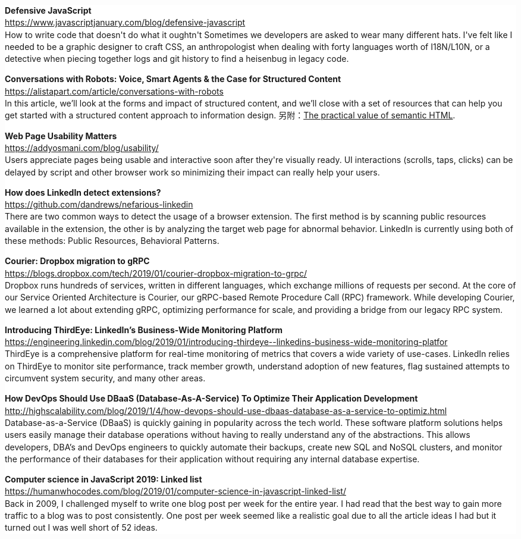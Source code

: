 **Defensive JavaScript**  
https://www.javascriptjanuary.com/blog/defensive-javascript  
How to write code that doesn't do what it oughtn't Sometimes we developers are asked to wear many different hats. I've felt like I needed to be a graphic designer to craft CSS, an anthropologist when dealing with forty languages worth of I18N/L10N, or a detective when piecing together logs and git history to find a heisenbug in legacy code.

**Conversations with Robots: Voice, Smart Agents & the Case for Structured Content**  
https://alistapart.com/article/conversations-with-robots  
In this article, we’ll look at the forms and impact of structured content, and we’ll close with a set of resources that can help you get started with a structured content approach to information design. 另附：[The practical value of semantic HTML](https://www.brucelawson.co.uk/2018/the-practical-value-of-semantic-html/).

**Web Page Usability Matters**  
https://addyosmani.com/blog/usability/  
Users appreciate pages being usable and interactive soon after they're visually ready. UI interactions (scrolls, taps, clicks) can be delayed by script and other browser work so minimizing their impact can really help your users.

**How does LinkedIn detect extensions?**  
https://github.com/dandrews/nefarious-linkedin  
There are two common ways to detect the usage of a browser extension. The first method is by scanning public resources available in the extension, the other is by analyzing the target web page for abnormal behavior. LinkedIn is currently using both of these methods: Public Resources, Behavioral Patterns.

**Courier: Dropbox migration to gRPC**  
https://blogs.dropbox.com/tech/2019/01/courier-dropbox-migration-to-grpc/  
Dropbox runs hundreds of services, written in different languages, which exchange millions of requests per second. At the core of our Service Oriented Architecture is Courier, our gRPC-based Remote Procedure Call (RPC) framework. While developing Courier, we learned a lot about extending gRPC, optimizing performance for scale, and providing a bridge from our legacy RPC system.

**Introducing ThirdEye: LinkedIn’s Business-Wide Monitoring Platform**  
https://engineering.linkedin.com/blog/2019/01/introducing-thirdeye--linkedins-business-wide-monitoring-platfor  
ThirdEye is a comprehensive platform for real-time monitoring of metrics that covers a wide variety of use-cases. LinkedIn relies on ThirdEye to monitor site performance, track member growth, understand adoption of new features, flag sustained attempts to circumvent system security, and many other areas.

**How DevOps Should Use DBaaS (Database-As-A-Service) To Optimize Their Application Development**  
http://highscalability.com/blog/2019/1/4/how-devops-should-use-dbaas-database-as-a-service-to-optimiz.html  
Database-as-a-Service (DBaaS) is quickly gaining in popularity across the tech world. These software platform solutions helps users easily manage their database operations without having to really understand any of the abstractions. This allows developers, DBA’s and DevOps engineers to quickly automate their backups, create new SQL and NoSQL clusters, and monitor the performance of their databases for their application without requiring any internal database expertise.

**Computer science in JavaScript 2019: Linked list**  
https://humanwhocodes.com/blog/2019/01/computer-science-in-javascript-linked-list/  
Back in 2009, I challenged myself to write one blog post per week for the entire year. I had read that the best way to gain more traffic to a blog was to post consistently. One post per week seemed like a realistic goal due to all the article ideas I had but it turned out I was well short of 52 ideas.  
